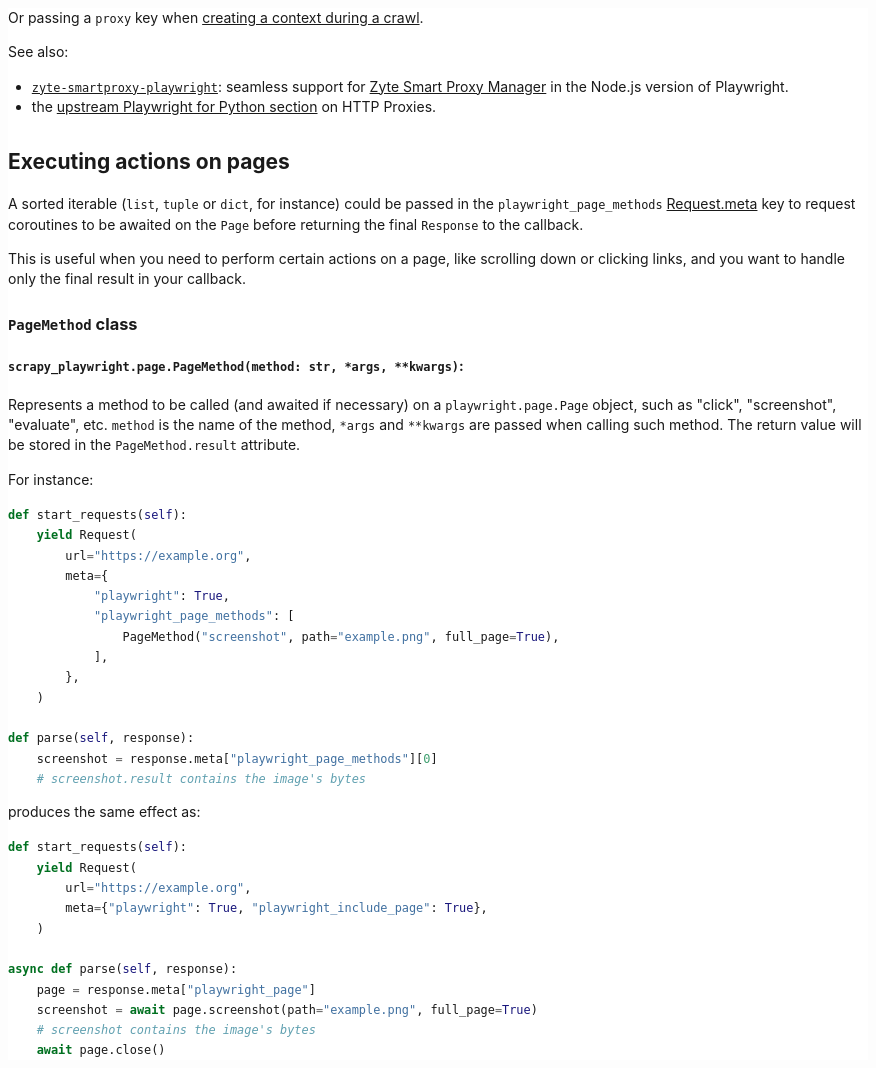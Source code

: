 Or passing a `proxy` key when [creating a context during a crawl](#creating-a-context-during-a-crawl).

See also:
* [`zyte-smartproxy-playwright`](https://github.com/zytedata/zyte-smartproxy-playwright):
  seamless support for [Zyte Smart Proxy Manager](https://www.zyte.com/smart-proxy-manager/)
  in the Node.js version of Playwright.
* the [upstream Playwright for Python section](https://playwright.dev/python/docs/network#http-proxy)
  on HTTP Proxies.


## Executing actions on pages

A sorted iterable (`list`, `tuple` or `dict`, for instance) could be passed
in the `playwright_page_methods`
[Request.meta](https://docs.scrapy.org/en/latest/topics/request-response.html#scrapy.http.Request.meta)
key to request coroutines to be awaited on the `Page` before returning the final
`Response` to the callback.

This is useful when you need to perform certain actions on a page, like scrolling
down or clicking links, and you want to handle only the final result in your callback.

### `PageMethod` class

#### `scrapy_playwright.page.PageMethod(method: str, *args, **kwargs)`:

Represents a method to be called (and awaited if necessary) on a
`playwright.page.Page` object, such as "click", "screenshot", "evaluate", etc.
`method` is the name of the method, `*args` and `**kwargs`
are passed when calling such method. The return value
will be stored in the `PageMethod.result` attribute.

For instance:
```python
def start_requests(self):
    yield Request(
        url="https://example.org",
        meta={
            "playwright": True,
            "playwright_page_methods": [
                PageMethod("screenshot", path="example.png", full_page=True),
            ],
        },
    )

def parse(self, response):
    screenshot = response.meta["playwright_page_methods"][0]
    # screenshot.result contains the image's bytes
```

produces the same effect as:
```python
def start_requests(self):
    yield Request(
        url="https://example.org",
        meta={"playwright": True, "playwright_include_page": True},
    )

async def parse(self, response):
    page = response.meta["playwright_page"]
    screenshot = await page.screenshot(path="example.png", full_page=True)
    # screenshot contains the image's bytes
    await page.close()
```